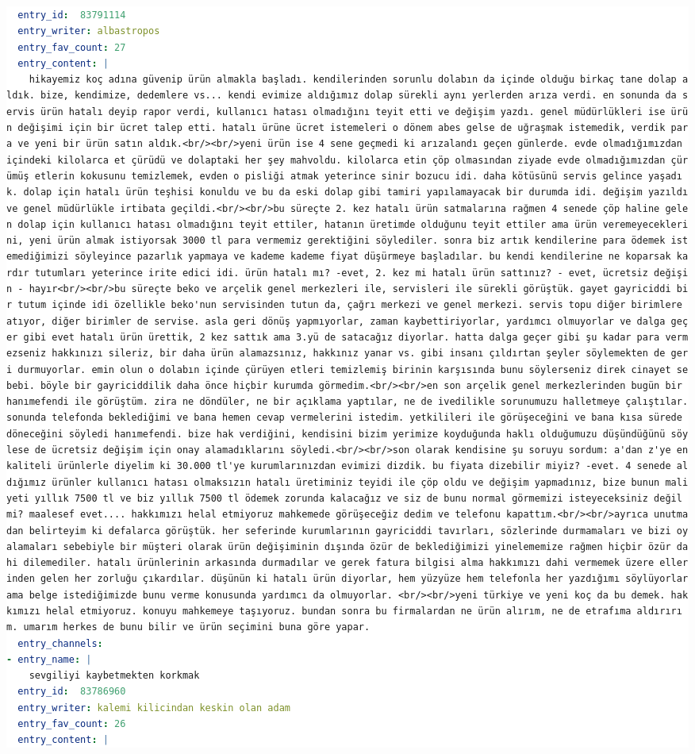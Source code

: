 ```yaml
  entry_id:  83791114
  entry_writer: albastropos
  entry_fav_count: 27
  entry_content: |
    hikayemiz koç adına güvenip ürün almakla başladı. kendilerinden sorunlu dolabın da içinde olduğu birkaç tane dolap aldık. bize, kendimize, dedemlere vs... kendi evimize aldığımız dolap sürekli aynı yerlerden arıza verdi. en sonunda da servis ürün hatalı deyip rapor verdi, kullanıcı hatası olmadığını teyit etti ve değişim yazdı. genel müdürlükleri ise ürün değişimi için bir ücret talep etti. hatalı ürüne ücret istemeleri o dönem abes gelse de uğraşmak istemedik, verdik para ve yeni bir ürün satın aldık.<br/><br/>yeni ürün ise 4 sene geçmedi ki arızalandı geçen günlerde. evde olmadığımızdan içindeki kilolarca et çürüdü ve dolaptaki her şey mahvoldu. kilolarca etin çöp olmasından ziyade evde olmadığımızdan çürümüş etlerin kokusunu temizlemek, evden o pisliği atmak yeterince sinir bozucu idi. daha kötüsünü servis gelince yaşadık. dolap için hatalı ürün teşhisi konuldu ve bu da eski dolap gibi tamiri yapılamayacak bir durumda idi. değişim yazıldı ve genel müdürlükle irtibata geçildi.<br/><br/>bu süreçte 2. kez hatalı ürün satmalarına rağmen 4 senede çöp haline gelen dolap için kullanıcı hatası olmadığını teyit ettiler, hatanın üretimde olduğunu teyit ettiler ama ürün veremeyeceklerini, yeni ürün almak istiyorsak 3000 tl para vermemiz gerektiğini söylediler. sonra biz artık kendilerine para ödemek istemediğimizi söyleyince pazarlık yapmaya ve kademe kademe fiyat düşürmeye başladılar. bu kendi kendilerine ne koparsak kardır tutumları yeterince irite edici idi. ürün hatalı mı? -evet, 2. kez mi hatalı ürün sattınız? - evet, ücretsiz değişin - hayır<br/><br/>bu süreçte beko ve arçelik genel merkezleri ile, servisleri ile sürekli görüştük. gayet gayriciddi bir tutum içinde idi özellikle beko'nun servisinden tutun da, çağrı merkezi ve genel merkezi. servis topu diğer birimlere atıyor, diğer birimler de servise. asla geri dönüş yapmıyorlar, zaman kaybettiriyorlar, yardımcı olmuyorlar ve dalga geçer gibi evet hatalı ürün ürettik, 2 kez sattık ama 3.yü de satacağız diyorlar. hatta dalga geçer gibi şu kadar para vermezseniz hakkınızı sileriz, bir daha ürün alamazsınız, hakkınız yanar vs. gibi insanı çıldırtan şeyler söylemekten de geri durmuyorlar. emin olun o dolabın içinde çürüyen etleri temizlemiş birinin karşısında bunu söylerseniz direk cinayet sebebi. böyle bir gayriciddilik daha önce hiçbir kurumda görmedim.<br/><br/>en son arçelik genel merkezlerinden bugün bir hanımefendi ile görüştüm. zira ne döndüler, ne bir açıklama yaptılar, ne de ivedilikle sorunumuzu halletmeye çalıştılar. sonunda telefonda beklediğimi ve bana hemen cevap vermelerini istedim. yetkilileri ile görüşeceğini ve bana kısa sürede döneceğini söyledi hanımefendi. bize hak verdiğini, kendisini bizim yerimize koyduğunda haklı olduğumuzu düşündüğünü söylese de ücretsiz değişim için onay alamadıklarını söyledi.<br/><br/>son olarak kendisine şu soruyu sordum: a'dan z'ye en kaliteli ürünlerle diyelim ki 30.000 tl'ye kurumlarınızdan evimizi dizdik. bu fiyata dizebilir miyiz? -evet. 4 senede aldığımız ürünler kullanıcı hatası olmaksızın hatalı üretiminiz teyidi ile çöp oldu ve değişim yapmadınız, bize bunun maliyeti yıllık 7500 tl ve biz yıllık 7500 tl ödemek zorunda kalacağız ve siz de bunu normal görmemizi isteyeceksiniz değil mi? maalesef evet.... hakkımızı helal etmiyoruz mahkemede görüşeceğiz dedim ve telefonu kapattım.<br/><br/>ayrıca unutmadan belirteyim ki defalarca görüştük. her seferinde kurumlarının gayriciddi tavırları, sözlerinde durmamaları ve bizi oyalamaları sebebiyle bir müşteri olarak ürün değişiminin dışında özür de beklediğimizi yinelememize rağmen hiçbir özür dahi dilemediler. hatalı ürünlerinin arkasında durmadılar ve gerek fatura bilgisi alma hakkımızı dahi vermemek üzere ellerinden gelen her zorluğu çıkardılar. düşünün ki hatalı ürün diyorlar, hem yüzyüze hem telefonla her yazdığımı söylüyorlar ama belge istediğimizde bunu verme konusunda yardımcı da olmuyorlar. <br/><br/>yeni türkiye ve yeni koç da bu demek. hakkımızı helal etmiyoruz. konuyu mahkemeye taşıyoruz. bundan sonra bu firmalardan ne ürün alırım, ne de etrafıma aldırırım. umarım herkes de bunu bilir ve ürün seçimini buna göre yapar.
  entry_channels: 
- entry_name: |
    sevgiliyi kaybetmekten korkmak
  entry_id:  83786960
  entry_writer: kalemi kilicindan keskin olan adam
  entry_fav_count: 26
  entry_content: |
```